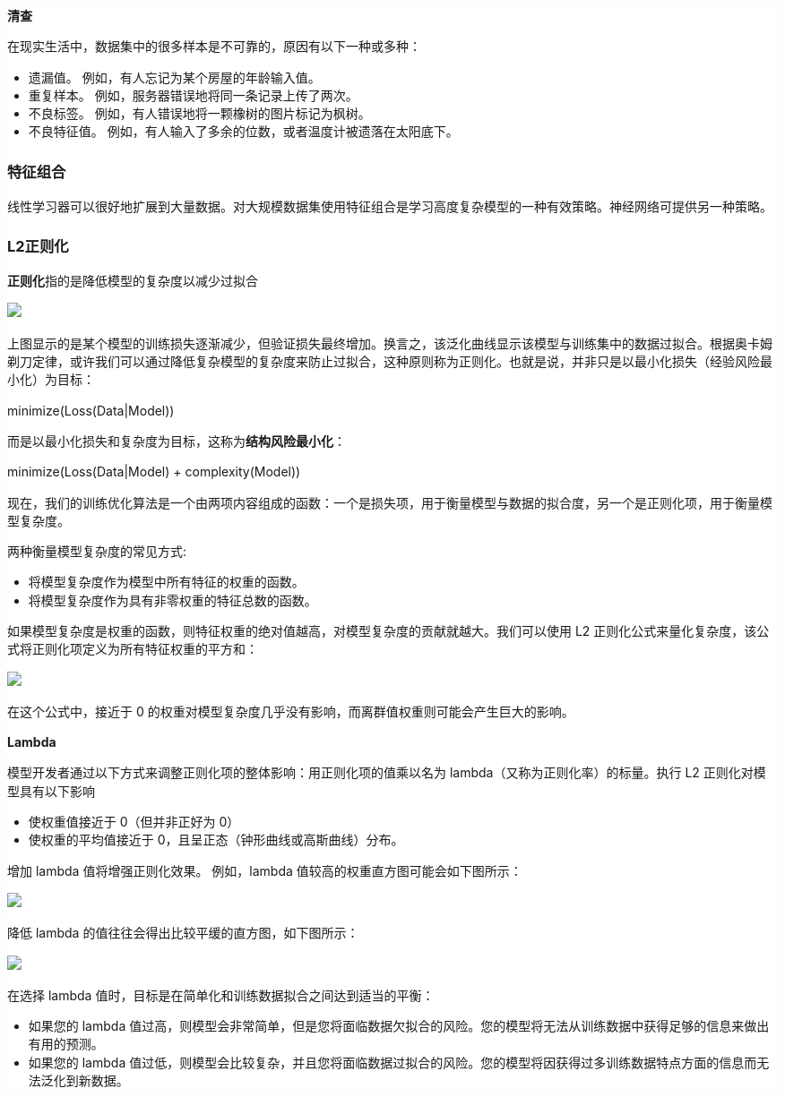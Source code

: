 **清查**

在现实生活中，数据集中的很多样本是不可靠的，原因有以下一种或多种：

- 遗漏值。 例如，有人忘记为某个房屋的年龄输入值。
- 重复样本。 例如，服务器错误地将同一条记录上传了两次。
- 不良标签。 例如，有人错误地将一颗橡树的图片标记为枫树。
- 不良特征值。 例如，有人输入了多余的位数，或者温度计被遗落在太阳底下。

### 特征组合 ###

线性学习器可以很好地扩展到大量数据。对大规模数据集使用特征组合是学习高度复杂模型的一种有效策略。神经网络可提供另一种策略。

### L2正则化 ###

**正则化**指的是降低模型的复杂度以减少过拟合

![](https://i.imgur.com/uJWcJlP.png)

上图显示的是某个模型的训练损失逐渐减少，但验证损失最终增加。换言之，该泛化曲线显示该模型与训练集中的数据过拟合。根据奥卡姆剃刀定律，或许我们可以通过降低复杂模型的复杂度来防止过拟合，这种原则称为正则化。也就是说，并非只是以最小化损失（经验风险最小化）为目标：

minimize(Loss(Data|Model))

而是以最小化损失和复杂度为目标，这称为**结构风险最小化**：

minimize(Loss(Data|Model) + complexity(Model))

现在，我们的训练优化算法是一个由两项内容组成的函数：一个是损失项，用于衡量模型与数据的拟合度，另一个是正则化项，用于衡量模型复杂度。

两种衡量模型复杂度的常见方式:

- 将模型复杂度作为模型中所有特征的权重的函数。
- 将模型复杂度作为具有非零权重的特征总数的函数。

如果模型复杂度是权重的函数，则特征权重的绝对值越高，对模型复杂度的贡献就越大。我们可以使用 L2 正则化公式来量化复杂度，该公式将正则化项定义为所有特征权重的平方和：

![](https://i.imgur.com/1B9QU6y.png)

在这个公式中，接近于 0 的权重对模型复杂度几乎没有影响，而离群值权重则可能会产生巨大的影响。

**Lambda**

模型开发者通过以下方式来调整正则化项的整体影响：用正则化项的值乘以名为 lambda（又称为正则化率）的标量。执行 L2 正则化对模型具有以下影响

- 使权重值接近于 0（但并非正好为 0）
- 使权重的平均值接近于 0，且呈正态（钟形曲线或高斯曲线）分布。

增加 lambda 值将增强正则化效果。 例如，lambda 值较高的权重直方图可能会如下图所示：

![](https://i.imgur.com/sWYOumu.png)

降低 lambda 的值往往会得出比较平缓的直方图，如下图所示：

![](https://i.imgur.com/utMCtCr.png)

在选择 lambda 值时，目标是在简单化和训练数据拟合之间达到适当的平衡：

- 如果您的 lambda 值过高，则模型会非常简单，但是您将面临数据欠拟合的风险。您的模型将无法从训练数据中获得足够的信息来做出有用的预测。
- 如果您的 lambda 值过低，则模型会比较复杂，并且您将面临数据过拟合的风险。您的模型将因获得过多训练数据特点方面的信息而无法泛化到新数据。
